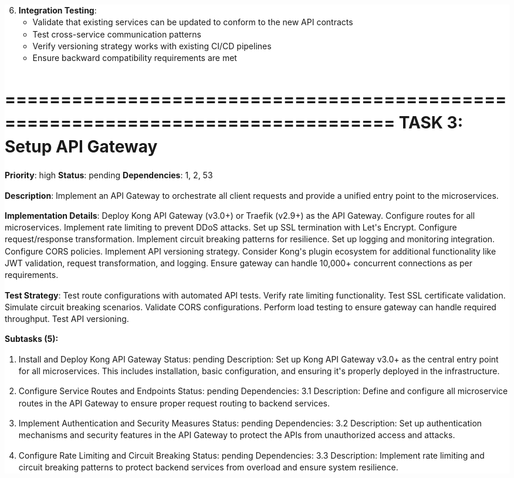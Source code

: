 6. **Integration Testing**:
   - Validate that existing services can be updated to conform to the new API contracts
   - Test cross-service communication patterns
   - Verify versioning strategy works with existing CI/CD pipelines
   - Ensure backward compatibility requirements are met



================================================================================
TASK 3: Setup API Gateway
================================================================================

**Priority**: high
**Status**: pending
**Dependencies**: 1, 2, 53

**Description**:
Implement an API Gateway to orchestrate all client requests and provide a unified entry point to the microservices.

**Implementation Details**:
Deploy Kong API Gateway (v3.0+) or Traefik (v2.9+) as the API Gateway. Configure routes for all microservices. Implement rate limiting to prevent DDoS attacks. Set up SSL termination with Let's Encrypt. Configure request/response transformation. Implement circuit breaking patterns for resilience. Set up logging and monitoring integration. Configure CORS policies. Implement API versioning strategy. Consider Kong's plugin ecosystem for additional functionality like JWT validation, request transformation, and logging. Ensure gateway can handle 10,000+ concurrent connections as per requirements.

**Test Strategy**:
Test route configurations with automated API tests. Verify rate limiting functionality. Test SSL certificate validation. Simulate circuit breaking scenarios. Validate CORS configurations. Perform load testing to ensure gateway can handle required throughput. Test API versioning.

**Subtasks (5):**

1. Install and Deploy Kong API Gateway
   Status: pending
   Description: Set up Kong API Gateway v3.0+ as the central entry point for all microservices. This includes installation, basic configuration, and ensuring it's properly deployed in the infrastructure.

2. Configure Service Routes and Endpoints
   Status: pending
   Dependencies: 3.1
   Description: Define and configure all microservice routes in the API Gateway to ensure proper request routing to backend services.

3. Implement Authentication and Security Measures
   Status: pending
   Dependencies: 3.2
   Description: Set up authentication mechanisms and security features in the API Gateway to protect the APIs from unauthorized access and attacks.

4. Configure Rate Limiting and Circuit Breaking
   Status: pending
   Dependencies: 3.3
   Description: Implement rate limiting and circuit breaking patterns to protect backend services from overload and ensure system resilience.
